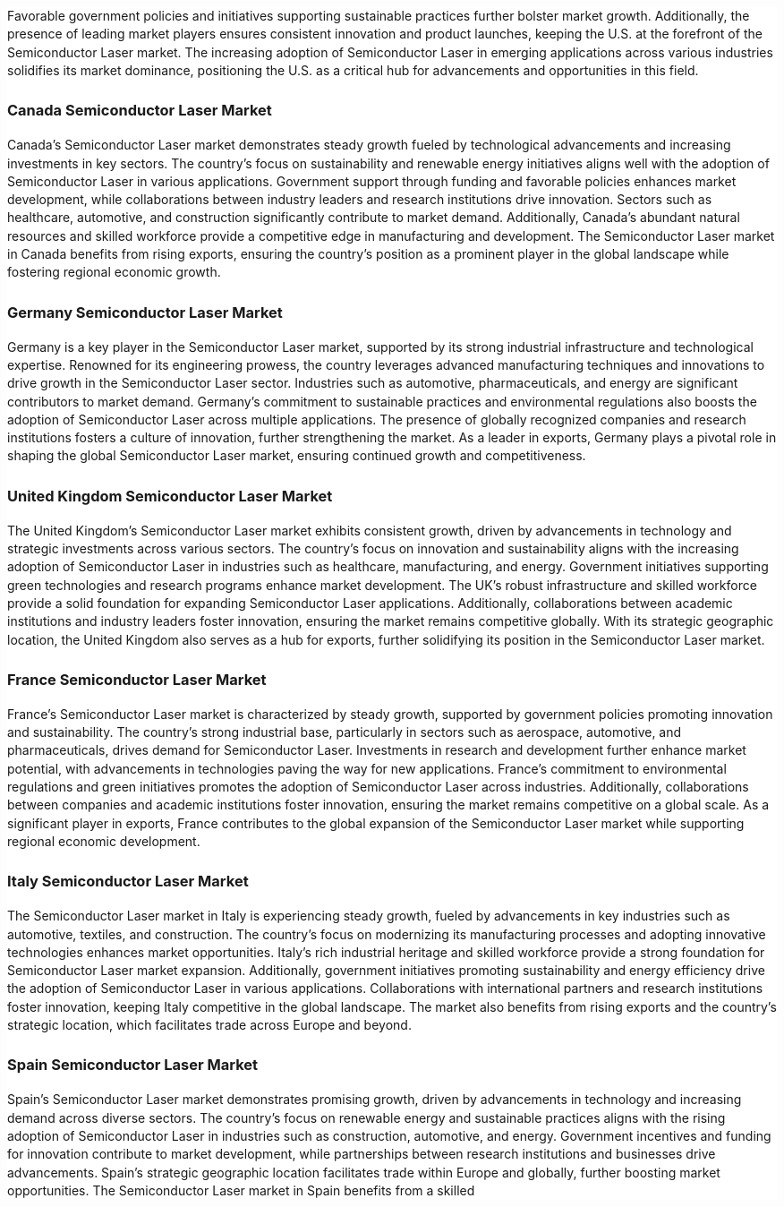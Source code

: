 Favorable government policies and initiatives supporting sustainable practices further bolster market growth. Additionally, the presence of leading market players ensures consistent innovation and product launches, keeping the U.S. at the forefront of the Semiconductor Laser market. The increasing adoption of Semiconductor Laser in emerging applications across various industries solidifies its market dominance, positioning the U.S. as a critical hub for advancements and opportunities in this field.</p><h3>Canada Semiconductor Laser Market</h3><p>Canada&rsquo;s Semiconductor Laser market demonstrates steady growth fueled by technological advancements and increasing investments in key sectors. The country&rsquo;s focus on sustainability and renewable energy initiatives aligns well with the adoption of Semiconductor Laser in various applications. Government support through funding and favorable policies enhances market development, while collaborations between industry leaders and research institutions drive innovation. Sectors such as healthcare, automotive, and construction significantly contribute to market demand. Additionally, Canada&rsquo;s abundant natural resources and skilled workforce provide a competitive edge in manufacturing and development. The Semiconductor Laser market in Canada benefits from rising exports, ensuring the country&rsquo;s position as a prominent player in the global landscape while fostering regional economic growth.</p><h3>Germany Semiconductor Laser Market</h3><p>Germany is a key player in the Semiconductor Laser market, supported by its strong industrial infrastructure and technological expertise. Renowned for its engineering prowess, the country leverages advanced manufacturing techniques and innovations to drive growth in the Semiconductor Laser sector. Industries such as automotive, pharmaceuticals, and energy are significant contributors to market demand. Germany&rsquo;s commitment to sustainable practices and environmental regulations also boosts the adoption of Semiconductor Laser across multiple applications. The presence of globally recognized companies and research institutions fosters a culture of innovation, further strengthening the market. As a leader in exports, Germany plays a pivotal role in shaping the global Semiconductor Laser market, ensuring continued growth and competitiveness.</p><h3>United Kingdom Semiconductor Laser Market</h3><p>The United Kingdom&rsquo;s Semiconductor Laser market exhibits consistent growth, driven by advancements in technology and strategic investments across various sectors. The country&rsquo;s focus on innovation and sustainability aligns with the increasing adoption of Semiconductor Laser in industries such as healthcare, manufacturing, and energy. Government initiatives supporting green technologies and research programs enhance market development. The UK&rsquo;s robust infrastructure and skilled workforce provide a solid foundation for expanding Semiconductor Laser applications. Additionally, collaborations between academic institutions and industry leaders foster innovation, ensuring the market remains competitive globally. With its strategic geographic location, the United Kingdom also serves as a hub for exports, further solidifying its position in the Semiconductor Laser market.</p><h3>France Semiconductor Laser Market</h3><p>France&rsquo;s Semiconductor Laser market is characterized by steady growth, supported by government policies promoting innovation and sustainability. The country&rsquo;s strong industrial base, particularly in sectors such as aerospace, automotive, and pharmaceuticals, drives demand for Semiconductor Laser. Investments in research and development further enhance market potential, with advancements in technologies paving the way for new applications. France&rsquo;s commitment to environmental regulations and green initiatives promotes the adoption of Semiconductor Laser across industries. Additionally, collaborations between companies and academic institutions foster innovation, ensuring the market remains competitive on a global scale. As a significant player in exports, France contributes to the global expansion of the Semiconductor Laser market while supporting regional economic development.</p><h3>Italy Semiconductor Laser Market</h3><p>The Semiconductor Laser market in Italy is experiencing steady growth, fueled by advancements in key industries such as automotive, textiles, and construction. The country&rsquo;s focus on modernizing its manufacturing processes and adopting innovative technologies enhances market opportunities. Italy&rsquo;s rich industrial heritage and skilled workforce provide a strong foundation for Semiconductor Laser market expansion. Additionally, government initiatives promoting sustainability and energy efficiency drive the adoption of Semiconductor Laser in various applications. Collaborations with international partners and research institutions foster innovation, keeping Italy competitive in the global landscape. The market also benefits from rising exports and the country&rsquo;s strategic location, which facilitates trade across Europe and beyond.</p><h3>Spain Semiconductor Laser Market</h3><p>Spain&rsquo;s Semiconductor Laser market demonstrates promising growth, driven by advancements in technology and increasing demand across diverse sectors. The country&rsquo;s focus on renewable energy and sustainable practices aligns with the rising adoption of Semiconductor Laser in industries such as construction, automotive, and energy. Government incentives and funding for innovation contribute to market development, while partnerships between research institutions and businesses drive advancements. Spain&rsquo;s strategic geographic location facilitates trade within Europe and globally, further boosting market opportunities. The Semiconductor Laser market in Spain benefits from a skilled